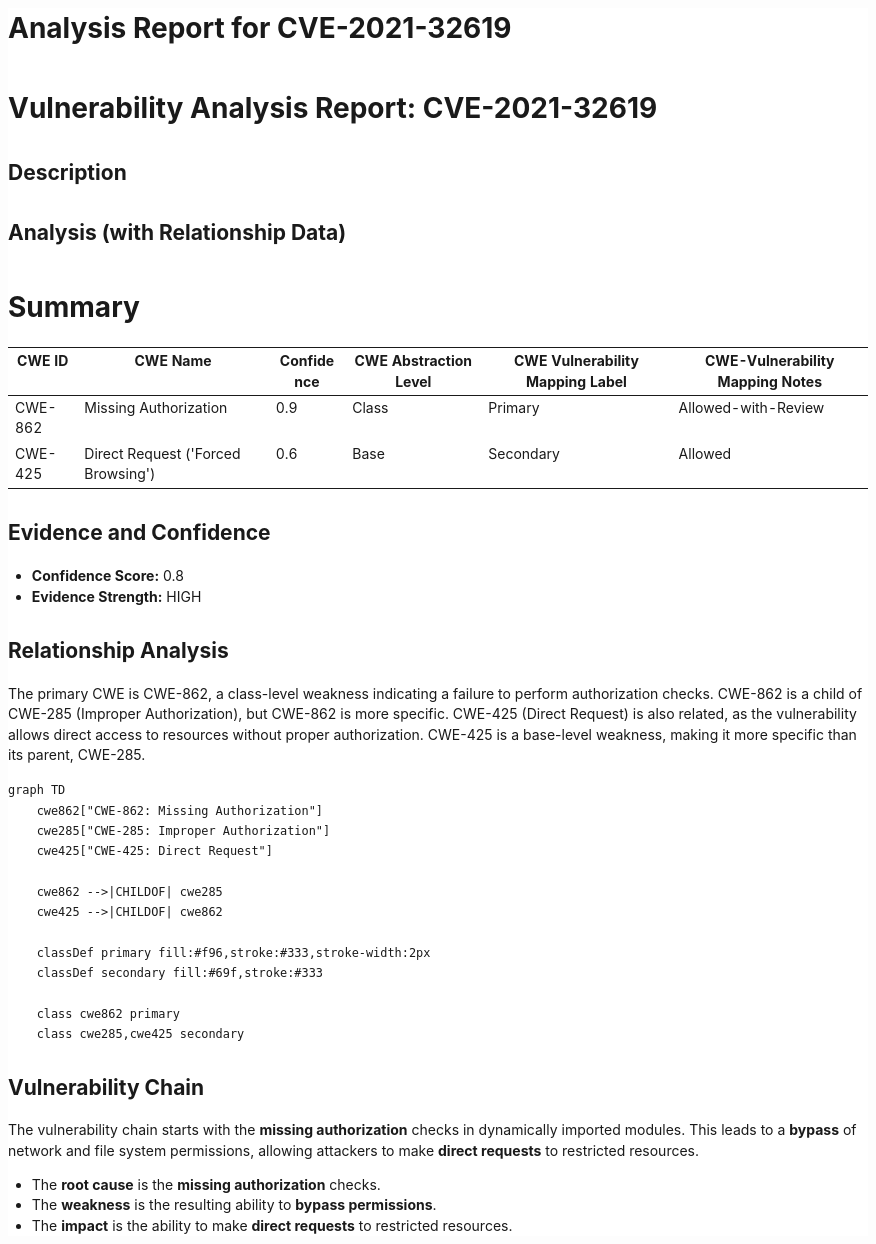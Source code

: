 # Analysis Report for CVE-2021-32619

# Vulnerability Analysis Report: CVE-2021-32619

## Description



## Analysis (with Relationship Data)

# Summary
| CWE ID | CWE Name | Confidence | CWE Abstraction Level | CWE Vulnerability Mapping Label | CWE-Vulnerability Mapping Notes |
|---|---|---|---|---|---|
| CWE-862 | Missing Authorization | 0.9 | Class | Primary | Allowed-with-Review |
| CWE-425 | Direct Request ('Forced Browsing') | 0.6 | Base | Secondary | Allowed |

## Evidence and Confidence

*   **Confidence Score:** 0.8
*   **Evidence Strength:** HIGH

## Relationship Analysis
The primary CWE is CWE-862, a class-level weakness indicating a failure to perform authorization checks. CWE-862 is a child of CWE-285 (Improper Authorization), but CWE-862 is more specific. CWE-425 (Direct Request) is also related, as the vulnerability allows direct access to resources without proper authorization. CWE-425 is a base-level weakness, making it more specific than its parent, CWE-285.

```mermaid
graph TD
    cwe862["CWE-862: Missing Authorization"]
    cwe285["CWE-285: Improper Authorization"]
    cwe425["CWE-425: Direct Request"]
    
    cwe862 -->|CHILDOF| cwe285
    cwe425 -->|CHILDOF| cwe862

    classDef primary fill:#f96,stroke:#333,stroke-width:2px
    classDef secondary fill:#69f,stroke:#333
    
    class cwe862 primary
    class cwe285,cwe425 secondary
```

## Vulnerability Chain
The vulnerability chain starts with the **missing authorization** checks in dynamically imported modules. This leads to a **bypass** of network and file system permissions, allowing attackers to make **direct requests** to restricted resources.
  - The **root cause** is the **missing authorization** checks.
  - The **weakness** is the resulting ability to **bypass permissions**.
  - The **impact** is the ability to make **direct requests** to restricted resources.
